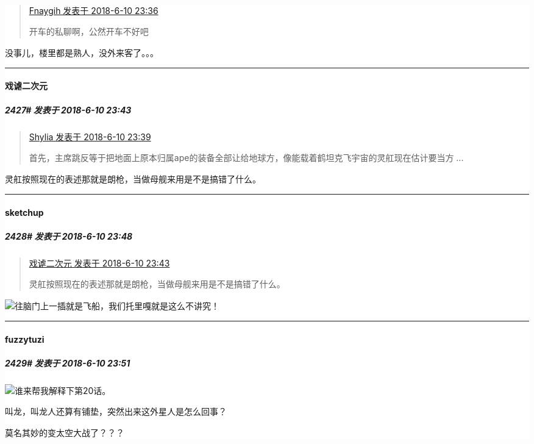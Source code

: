 
<blockquote><a href="httphttps://bbs.saraba1st.com/2b/forum.php?mod=redirect&amp;goto=findpost&amp;pid=39942493&amp;ptid=1706960" target="_blank">Fnaygih 发表于 2018-6-10 23:36</a>

开车的私聊啊，公然开车不好吧</blockquote>
没事儿，楼里都是熟人，没外来客了。。。







*****

####  戏谑二次元  
##### 2427#       发表于 2018-6-10 23:43


<blockquote><a href="httphttps://bbs.saraba1st.com/2b/forum.php?mod=redirect&amp;goto=findpost&amp;pid=39942521&amp;ptid=1706960" target="_blank">Shylia 发表于 2018-6-10 23:39</a>

首先，主席跳反等于把地面上原本归属ape的装备全部让给地球方，像能载着鹤坦克飞宇宙的灵舡现在估计要当方 ...</blockquote>
灵舡按照现在的表述那就是朗枪，当做母舰来用是不是搞错了什么。







*****

####  sketchup  
##### 2428#       发表于 2018-6-10 23:48


<blockquote><a href="httphttps://bbs.saraba1st.com/2b/forum.php?mod=redirect&amp;goto=findpost&amp;pid=39942554&amp;ptid=1706960" target="_blank">戏谑二次元 发表于 2018-6-10 23:43</a>

灵舡按照现在的表述那就是朗枪，当做母舰来用是不是搞错了什么。</blockquote>
<img src="https://static.saraba1st.com/image/smiley/face2017/062.gif" referrerpolicy="no-referrer">往脑门上一插就是飞船，我们托里嘎就是这么不讲究！







*****

####  fuzzytuzi  
##### 2429#       发表于 2018-6-10 23:51


<img src="https://static.saraba1st.com/image/smiley/face2017/001.png" referrerpolicy="no-referrer">谁来帮我解释下第20话。


叫龙，叫龙人还算有铺垫，突然出来这外星人是怎么回事？


莫名其妙的变太空大战了？？？



